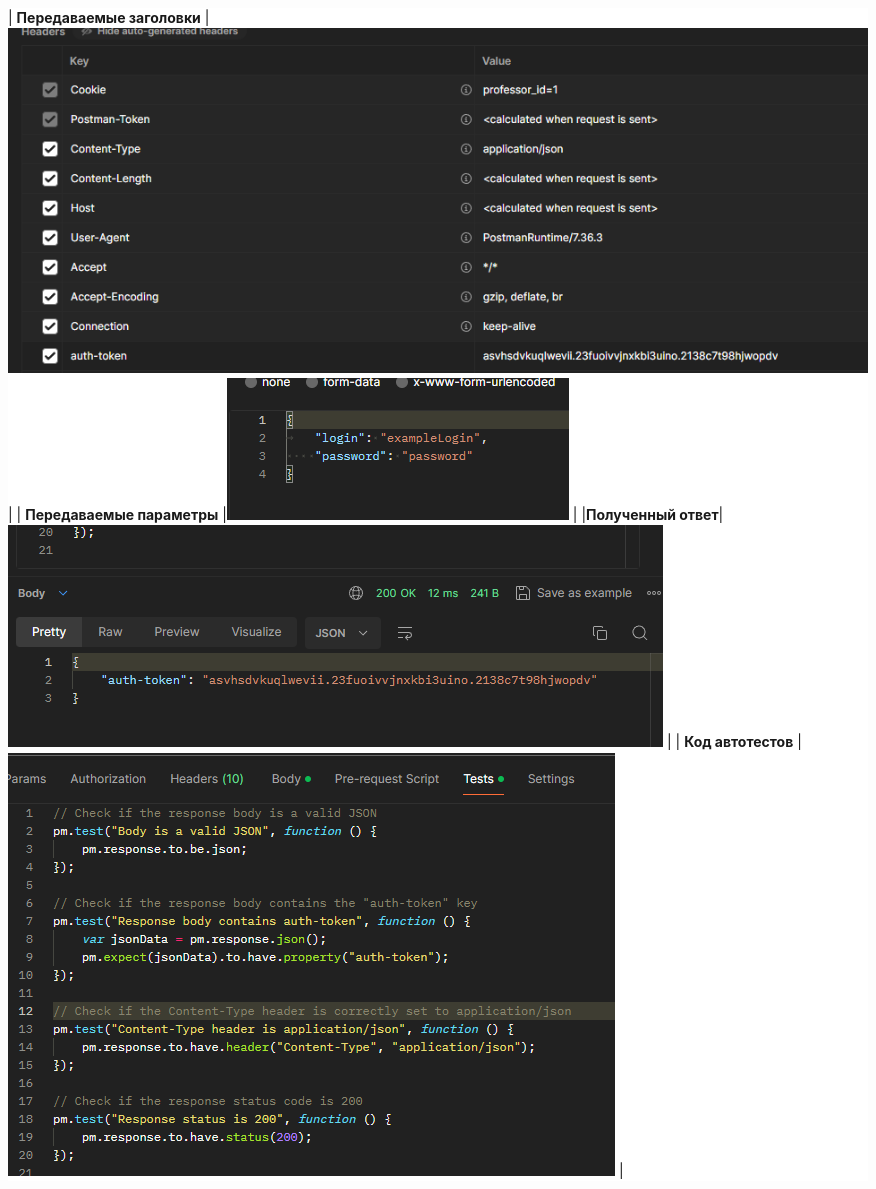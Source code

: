 | **Передаваемые заголовки** |![](./imgs/26.png)  | 
| **Передаваемые параметры** |![](./imgs/27.png)    | 
|**Полученный ответ**|![](./imgs/28.png)  |
| **Код автотестов** |![](./imgs/29.png)  | 
